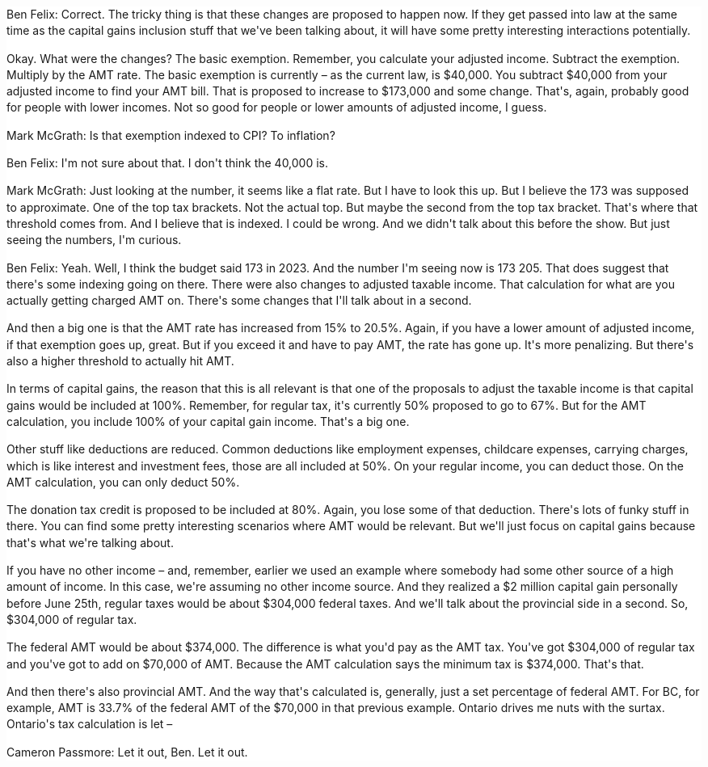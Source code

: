 Ben Felix: Correct. The tricky thing is that these changes are proposed to happen now. If they get passed into law at the same time as the capital gains inclusion stuff that we've been talking about, it will have some pretty interesting interactions potentially. 

Okay. What were the changes? The basic exemption. Remember, you calculate your adjusted income. Subtract the exemption. Multiply by the AMT rate. The basic exemption is currently – as the current law, is $40,000. You subtract $40,000 from your adjusted income to find your AMT bill. That is proposed to increase to $173,000 and some change. That's, again, probably good for people with lower incomes. Not so good for people or lower amounts of adjusted income, I guess.

Mark McGrath: Is that exemption indexed to CPI? To inflation? 

Ben Felix: I'm not sure about that. I don't think the 40,000 is.

Mark McGrath: Just looking at the number, it seems like a flat rate. But I have to look this up. But I believe the 173 was supposed to approximate. One of the top tax brackets. Not the actual top. But maybe the second from the top tax bracket. That's where that threshold comes from. And I believe that is indexed. I could be wrong. And we didn't talk about this before the show. But just seeing the numbers, I'm curious.

Ben Felix: Yeah. Well, I think the budget said 173 in 2023. And the number I'm seeing now is 173 205. That does suggest that there's some indexing going on there. There were also changes to adjusted taxable income. That calculation for what are you actually getting charged AMT on. There's some changes that I'll talk about in a second. 

And then a big one is that the AMT rate has increased from 15% to 20.5%. Again, if you have a lower amount of adjusted income, if that exemption goes up, great. But if you exceed it and have to pay AMT, the rate has gone up. It's more penalizing. But there's also a higher threshold to actually hit AMT. 

In terms of capital gains, the reason that this is all relevant is that one of the proposals to adjust the taxable income is that capital gains would be included at 100%. Remember, for regular tax, it's currently 50% proposed to go to 67%. But for the AMT calculation, you include 100% of your capital gain income. That's a big one. 

Other stuff like deductions are reduced. Common deductions like employment expenses, childcare expenses, carrying charges, which is like interest and investment fees, those are all included at 50%. On your regular income, you can deduct those. On the AMT calculation, you can only deduct 50%. 

The donation tax credit is proposed to be included at 80%. Again, you lose some of that deduction. There's lots of funky stuff in there. You can find some pretty interesting scenarios where AMT would be relevant. But we'll just focus on capital gains because that's what we're talking about. 

If you have no other income – and, remember, earlier we used an example where somebody had some other source of a high amount of income. In this case, we're assuming no other income source. And they realized a $2 million capital gain personally before June 25th, regular taxes would be about $304,000 federal taxes. And we'll talk about the provincial side in a second. So, $304,000 of regular tax. 

The federal AMT would be about $374,000. The difference is what you'd pay as the AMT tax. You've got $304,000 of regular tax and you've got to add on $70,000 of AMT. Because the AMT calculation says the minimum tax is $374,000. That's that. 

And then there's also provincial AMT. And the way that's calculated is, generally, just a set percentage of federal AMT. For BC, for example, AMT is 33.7% of the federal AMT of the $70,000 in that previous example. Ontario drives me nuts with the surtax. Ontario's tax calculation is let – 

Cameron Passmore: Let it out, Ben. Let it out.
